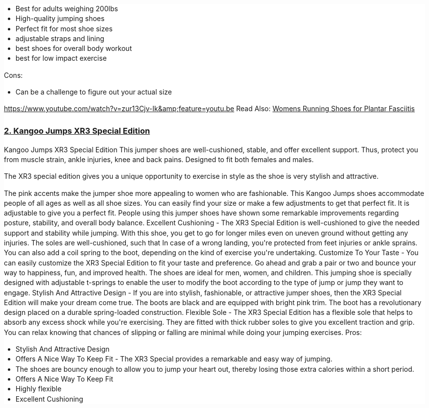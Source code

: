 - Best for adults weighing 200lbs
- High-quality jumping shoes
- Perfect fit for most shoe sizes
- adjustable straps and lining
- best shoes for overall body workout
- best for low impact exercise

Cons:
- Can be a challenge to figure out your actual size

https://www.youtube.com/watch?v=zur13Cjv-Ik&amp;feature=youtu.be
Read Also:
[Womens Running Shoes for Plantar Fasciitis](https://pestpolicy.com/best-womens-running-shoes-for-plantar-fasciitis/)
### [2. Kangoo Jumps XR3 Special Edition](https://www.amazon.com/dp/B003PE4YZ0/?tag=p-policy-20)
Kangoo Jumps XR3 Special Edition This jumper shoes are well-cushioned, stable, and offer excellent support. Thus, protect you from muscle strain, ankle injuries, knee and back pains. Designed to fit both females and males.

The XR3 special edition gives you a unique opportunity to exercise in style as the shoe is very stylish and attractive.

The pink accents make the jumper shoe more appealing to women who are fashionable.
This Kangoo Jumps shoes accommodate people of all ages as well as all shoe sizes. You can easily find your size or make a few adjustments to get that perfect fit.
It is adjustable to give you a perfect fit. People using this jumper shoes have shown some remarkable improvements regarding posture, stability, and overall body balance.
Excellent Cushioning - The XR3 Special Edition is well-cushioned to give the needed support and stability while jumping. With this shoe, you get to go for longer miles even on uneven ground without getting any injuries.
The soles are well-cushioned, such that In case of a wrong landing, you're protected from feet injuries or ankle sprains. You can also add a coil spring to the boot, depending on the kind of exercise you're undertaking.
Customize To Your Taste - You can easily customize the XR3 Special Edition to fit your taste and preference. Go ahead and grab a pair or two and bounce your way to happiness, fun, and improved health. The shoes are ideal for men, women, and children.
This jumping shoe is specially designed with adjustable t-springs to enable the user to modify the boot according to the type of jump or jump they want to engage. Stylish And Attractive Design - If you are into stylish, fashionable, or attractive jumper shoes, then the XR3 Special Edition will make your dream come true.
The boots are black and are equipped with bright pink trim. The boot has a revolutionary design placed on a durable spring-loaded construction. Flexible Sole - The XR3 Special Edition has a flexible sole that helps to absorb any excess shock while you're exercising.
They are fitted with thick rubber soles to give you excellent traction and grip. You can relax knowing that chances of slipping or falling are minimal while doing your jumping exercises.
Pros:
- Stylish And Attractive Design
- Offers A Nice Way To Keep Fit - The XR3 Special provides a remarkable and easy way of jumping.
- The shoes are bouncy enough to allow you to jump your heart out, thereby losing those extra calories within a short period.
- Offers A Nice Way To Keep Fit
- Highly flexible
- Excellent Cushioning
